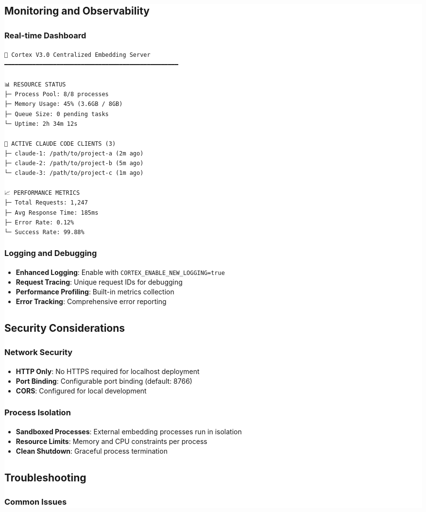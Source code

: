 ## Monitoring and Observability

### Real-time Dashboard

```
🎯 Cortex V3.0 Centralized Embedding Server
━━━━━━━━━━━━━━━━━━━━━━━━━━━━━━━━━━━━━━━━━━━━━━━━━━

📊 RESOURCE STATUS
├─ Process Pool: 8/8 processes
├─ Memory Usage: 45% (3.6GB / 8GB)
├─ Queue Size: 0 pending tasks
└─ Uptime: 2h 34m 12s

👥 ACTIVE CLAUDE CODE CLIENTS (3)
├─ claude-1: /path/to/project-a (2m ago)
├─ claude-2: /path/to/project-b (5m ago)
└─ claude-3: /path/to/project-c (1m ago)

📈 PERFORMANCE METRICS
├─ Total Requests: 1,247
├─ Avg Response Time: 185ms
├─ Error Rate: 0.12%
└─ Success Rate: 99.88%
```

### Logging and Debugging

- **Enhanced Logging**: Enable with `CORTEX_ENABLE_NEW_LOGGING=true`
- **Request Tracing**: Unique request IDs for debugging
- **Performance Profiling**: Built-in metrics collection
- **Error Tracking**: Comprehensive error reporting

## Security Considerations

### Network Security

- **HTTP Only**: No HTTPS required for localhost deployment
- **Port Binding**: Configurable port binding (default: 8766)
- **CORS**: Configured for local development

### Process Isolation

- **Sandboxed Processes**: External embedding processes run in isolation
- **Resource Limits**: Memory and CPU constraints per process
- **Clean Shutdown**: Graceful process termination

## Troubleshooting

### Common Issues
